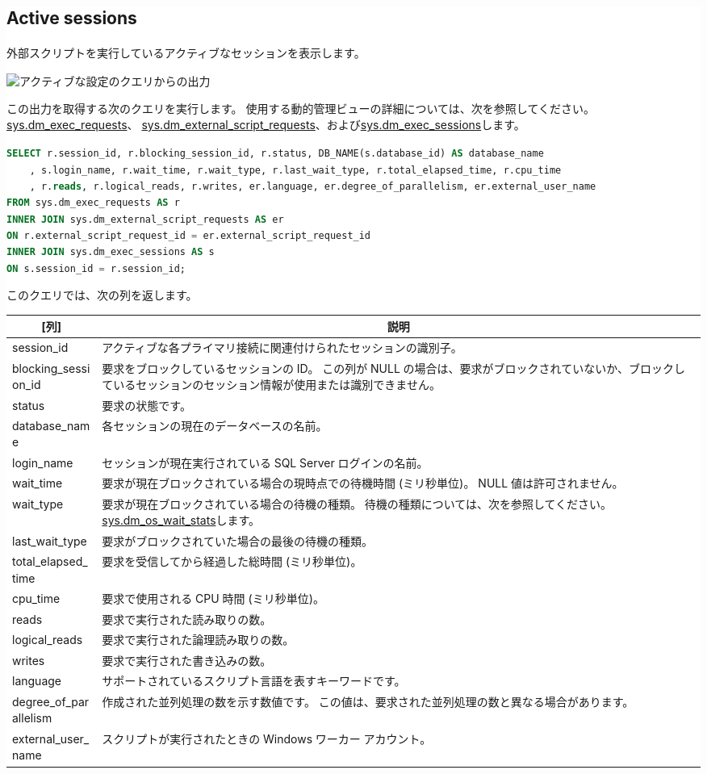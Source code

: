 ## <a name="active-sessions"></a>Active sessions

外部スクリプトを実行しているアクティブなセッションを表示します。

![アクティブな設定のクエリからの出力](media/dmv-active-sessions.png "アクティブな設定のクエリからの出力")

この出力を取得する次のクエリを実行します。 使用する動的管理ビューの詳細については、次を参照してください。 [sys.dm_exec_requests](../../relational-databases/system-dynamic-management-views/sys-dm-external-script-requests.md)、 [sys.dm_external_script_requests](../../relational-databases/system-catalog-views/sys-configurations-transact-sql.md)、および[sys.dm_exec_sessions](../../relational-databases/system-dynamic-management-views/sys-dm-exec-sessions-transact-sql.md)します。

```SQL
SELECT r.session_id, r.blocking_session_id, r.status, DB_NAME(s.database_id) AS database_name
    , s.login_name, r.wait_time, r.wait_type, r.last_wait_type, r.total_elapsed_time, r.cpu_time
    , r.reads, r.logical_reads, r.writes, er.language, er.degree_of_parallelism, er.external_user_name
FROM sys.dm_exec_requests AS r
INNER JOIN sys.dm_external_script_requests AS er
ON r.external_script_request_id = er.external_script_request_id
INNER JOIN sys.dm_exec_sessions AS s
ON s.session_id = r.session_id;
```

このクエリでは、次の列を返します。

| [列] | 説明 |
|--------|-------------|
| session_id | アクティブな各プライマリ接続に関連付けられたセッションの識別子。 |
| blocking_session_id | 要求をブロックしているセッションの ID。 この列が NULL の場合は、要求がブロックされていないか、ブロックしているセッションのセッション情報が使用または識別できません。 |
| status | 要求の状態です。 |
| database_name | 各セッションの現在のデータベースの名前。 |
| login_name | セッションが現在実行されている SQL Server ログインの名前。 |
| wait_time | 要求が現在ブロックされている場合の現時点での待機時間 (ミリ秒単位)。 NULL 値は許可されません。 |
| wait_type | 要求が現在ブロックされている場合の待機の種類。 待機の種類については、次を参照してください。 [sys.dm_os_wait_stats](../../relational-databases/system-dynamic-management-views/sys-dm-os-wait-stats-transact-sql.md)します。 |
| last_wait_type | 要求がブロックされていた場合の最後の待機の種類。 |
| total_elapsed_time | 要求を受信してから経過した総時間 (ミリ秒単位)。 |
| cpu_time | 要求で使用される CPU 時間 (ミリ秒単位)。 |
| reads | 要求で実行された読み取りの数。 |
| logical_reads | 要求で実行された論理読み取りの数。 |
| writes | 要求で実行された書き込みの数。 |
| language | サポートされているスクリプト言語を表すキーワードです。 |
| degree_of_parallelism | 作成された並列処理の数を示す数値です。 この値は、要求された並列処理の数と異なる場合があります。 |
| external_user_name | スクリプトが実行されたときの Windows ワーカー アカウント。 |
